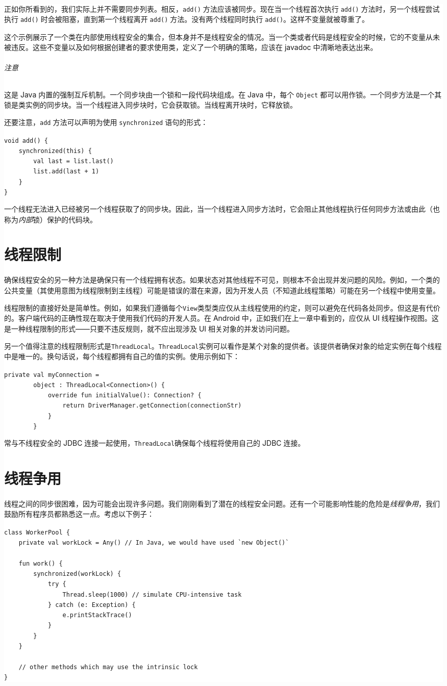 正如你所看到的，我们实际上并不需要同步列表。相反，`add()` 方法应该被同步。现在当一个线程首次执行 `add()` 方法时，另一个线程尝试执行 `add()` 时会被阻塞，直到第一个线程离开 `add()` 方法。没有两个线程同时执行 `add()`。这样不变量就被尊重了。

这个示例展示了一个类在内部使用线程安全的集合，但本身并不是线程安全的情况。当一个类或者代码是线程安全的时候，它的不变量从未被违反。这些不变量以及如何根据创建者的要求使用类，定义了一个明确的策略，应该在 javadoc 中清晰地表达出来。

###### 注意

这是 Java 内置的强制互斥机制。一个同步块由一个锁和一段代码块组成。在 Java 中，每个 `Object` 都可以用作锁。一个同步方法是一个其锁是类实例的同步块。当一个线程进入同步块时，它会获取锁。当线程离开块时，它释放锁。

还要注意，`add` 方法可以声明为使用 `synchronized` 语句的形式：

```
void add() {
    synchronized(this) {
        val last = list.last()
        list.add(last + 1)
    }
}
```

一个线程无法进入已经被另一个线程获取了的同步块。因此，当一个线程进入同步方法时，它会阻止其他线程执行任何同步方法或由此（也称为*内部*锁）保护的代码块。

# 线程限制

确保线程安全的另一种方法是确保只有一个线程拥有状态。如果状态对其他线程不可见，则根本不会出现并发问题的风险。例如，一个类的公共变量（其使用意图为线程限制到主线程）可能是错误的潜在来源，因为开发人员（不知道此线程策略）可能在另一个线程中使用变量。

线程限制的直接好处是简单性。例如，如果我们遵循每个`View`类型类应仅从主线程使用的约定，则可以避免在代码各处同步。但这是有代价的。客户端代码的正确性现在取决于使用我们代码的开发人员。在 Android 中，正如我们在上一章中看到的，应仅从 UI 线程操作视图。这是一种线程限制的形式——只要不违反规则，就不应出现涉及 UI 相关对象的并发访问问题。

另一个值得注意的线程限制形式是`ThreadLocal`。`ThreadLocal`实例可以看作是某个对象的提供者。该提供者确保对象的给定实例在每个线程中是唯一的。换句话说，每个线程都拥有自己的值的实例。使用示例如下：

```
private val myConnection =
        object : ThreadLocal<Connection>() {
            override fun initialValue(): Connection? {
                return DriverManager.getConnection(connectionStr)
            }
        }
```

常与不线程安全的 JDBC 连接一起使用，`ThreadLocal`确保每个线程将使用自己的 JDBC 连接。

# 线程争用

线程之间的同步很困难，因为可能会出现许多问题。我们刚刚看到了潜在的线程安全问题。还有一个可能影响性能的危险是*线程争用*，我们鼓励所有程序员都熟悉这一点。考虑以下例子：

```
class WorkerPool {
    private val workLock = Any() // In Java, we would have used `new Object()`

    fun work() {
        synchronized(workLock) {
            try {
                Thread.sleep(1000) // simulate CPU-intensive task
            } catch (e: Exception) {
                e.printStackTrace()
            }
        }
    }

    // other methods which may use the intrinsic lock
}
```
